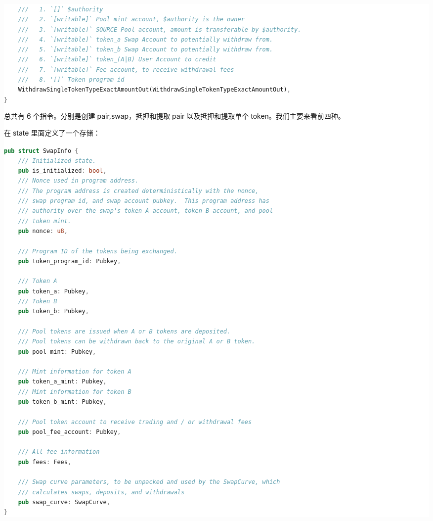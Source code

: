 ```rs
    ///   1. `[]` $authority
    ///   2. `[writable]` Pool mint account, $authority is the owner
    ///   3. `[writable]` SOURCE Pool account, amount is transferable by $authority.
    ///   4. `[writable]` token_a Swap Account to potentially withdraw from.
    ///   5. `[writable]` token_b Swap Account to potentially withdraw from.
    ///   6. `[writable]` token_(A|B) User Account to credit
    ///   7. `[writable]` Fee account, to receive withdrawal fees
    ///   8. '[]` Token program id
    WithdrawSingleTokenTypeExactAmountOut(WithdrawSingleTokenTypeExactAmountOut),
}
```

总共有 6 个指令。分别是创建 pair,swap，抵押和提取 pair 以及抵押和提取单个 token。我们主要来看前四种。

在 state 里面定义了一个存储：

```rs
pub struct SwapInfo {
    /// Initialized state.
    pub is_initialized: bool,
    /// Nonce used in program address.
    /// The program address is created deterministically with the nonce,
    /// swap program id, and swap account pubkey.  This program address has
    /// authority over the swap's token A account, token B account, and pool
    /// token mint.
    pub nonce: u8,

    /// Program ID of the tokens being exchanged.
    pub token_program_id: Pubkey,

    /// Token A
    pub token_a: Pubkey,
    /// Token B
    pub token_b: Pubkey,

    /// Pool tokens are issued when A or B tokens are deposited.
    /// Pool tokens can be withdrawn back to the original A or B token.
    pub pool_mint: Pubkey,

    /// Mint information for token A
    pub token_a_mint: Pubkey,
    /// Mint information for token B
    pub token_b_mint: Pubkey,

    /// Pool token account to receive trading and / or withdrawal fees
    pub pool_fee_account: Pubkey,

    /// All fee information
    pub fees: Fees,

    /// Swap curve parameters, to be unpacked and used by the SwapCurve, which
    /// calculates swaps, deposits, and withdrawals
    pub swap_curve: SwapCurve,
}
```
